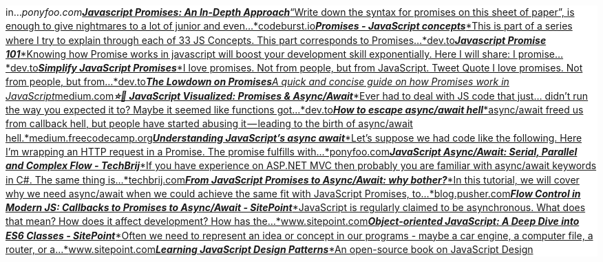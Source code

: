 in…*ponyfoo.com</a><a href="https://ponyfoo.com/articles/es6-promises-in-depth"></a></td><td><a href="https://codeburst.io/playing-with-javascript-promises-a-comprehensive-approach-25ab752c78c3" title="https://codeburst.io/playing-with-javascript-promises-a-comprehensive-approach-25ab752c78c3"><strong><em>Javascript Promises: An In-Depth Approach</em></strong>*“Write down the syntax for promises on this sheet of paper”, is enough to give nightmares to a lot of junior and even…*codeburst.io</a><a href="https://codeburst.io/playing-with-javascript-promises-a-comprehensive-approach-25ab752c78c3"></a></td></tr><tr class="even"><td><a href="https://dev.to/boywithsilverwings/promises-javascript-concepts-293c" title="https://dev.to/boywithsilverwings/promises-javascript-concepts-293c"><strong><em>Promises - JavaScript concepts</em></strong>*This is part of a series where I try to explain through each of 33 JS Concepts. This part corresponds to Promises…*dev.to</a><a href="https://dev.to/boywithsilverwings/promises-javascript-concepts-293c"></a></td><td><a href="https://dev.to/iggredible/javascript-promise-101-3idl" title="https://dev.to/iggredible/javascript-promise-101-3idl"><strong><em>Javascript Promise 101</em></strong>*Knowing how Promise works in javascript will boost your development skill exponentially. Here I will share: I promise…*dev.to</a><a href="https://dev.to/iggredible/javascript-promise-101-3idl"></a></td><td><a href="https://dev.to/sunnysingh/simplify-javascript-promises-4djb" title="https://dev.to/sunnysingh/simplify-javascript-promises-4djb"><strong><em>Simplify JavaScript Promises</em></strong>*I love promises. Not from people, but from JavaScript. Tweet Quote I love promises. Not from people, but from…*dev.to</a><a href="https://dev.to/sunnysingh/simplify-javascript-promises-4djb"></a></td><td><a href="https://medium.com/madhash/the-low-down-on-promises-af4a96bbb95f" title="https://medium.com/madhash/the-low-down-on-promises-af4a96bbb95f"><strong><em>The Lowdown on Promises</em></strong>*A quick and concise guide on how Promises work in JavaScript*medium.com</a><a href="https://medium.com/madhash/the-low-down-on-promises-af4a96bbb95f"></a></td><td><a href="https://dev.to/lydiahallie/javascript-visualized-promises-async-await-5gke" title="https://dev.to/lydiahallie/javascript-visualized-promises-async-await-5gke"><strong><em>⭐️🎀 JavaScript Visualized: Promises &amp; Async/Await</em></strong>*Ever had to deal with JS code that just… didn’t run the way you expected it to? Maybe it seemed like functions got…*dev.to</a><a href="https://dev.to/lydiahallie/javascript-visualized-promises-async-await-5gke"></a></td></tr><tr class="odd"><td><a href="https://medium.freecodecamp.org/avoiding-the-async-await-hell-c77a0fb71c4c" title="https://medium.freecodecamp.org/avoiding-the-async-await-hell-c77a0fb71c4c"><strong><em>How to escape async/await hell</em></strong>*async/await freed us from callback hell, but people have started abusing it — leading to the birth of async/await hell.*medium.freecodecamp.org</a><a href="https://medium.freecodecamp.org/avoiding-the-async-await-hell-c77a0fb71c4c"></a></td><td><a href="https://ponyfoo.com/articles/understanding-javascript-async-await" title="https://ponyfoo.com/articles/understanding-javascript-async-await"><strong><em>Understanding JavaScript’s async await</em></strong>*Let’s suppose we had code like the following. Here I’m wrapping an HTTP request in a Promise. The promise fulfills with…*ponyfoo.com</a><a href="https://ponyfoo.com/articles/understanding-javascript-async-await"></a></td><td><a href="https://techbrij.com/javascript-async-await-parallel-sequence" title="https://techbrij.com/javascript-async-await-parallel-sequence"><strong><em>JavaScript Async/Await: Serial, Parallel and Complex Flow - TechBrij</em></strong>*If you have experience on ASP.NET MVC then probably you are familiar with async/await keywords in C#. The same thing is…*techbrij.com</a><a href="https://techbrij.com/javascript-async-await-parallel-sequence"></a></td><td><a href="https://blog.pusher.com/promises-async-await/" title="https://blog.pusher.com/promises-async-await/"><strong><em>From JavaScript Promises to Async/Await: why bother?</em></strong>*In this tutorial, we will cover why we need async/await when we could achieve the same fit with JavaScript Promises, to…*blog.pusher.com</a><a href="https://blog.pusher.com/promises-async-await/"></a></td><td><a href="https://www.sitepoint.com/flow-control-callbacks-promises-async-await/" title="https://www.sitepoint.com/flow-control-callbacks-promises-async-await/"><strong><em>Flow Control in Modern JS: Callbacks to Promises to Async/Await - SitePoint</em></strong>*JavaScript is regularly claimed to be asynchronous. What does that mean? How does it affect development? How has the…*www.sitepoint.com</a><a href="https://www.sitepoint.com/flow-control-callbacks-promises-async-await/"></a></td></tr><tr class="even"><td><a href="https://www.sitepoint.com/object-oriented-javascript-deep-dive-es6-classes/" title="https://www.sitepoint.com/object-oriented-javascript-deep-dive-es6-classes/"><strong><em>Object-oriented JavaScript: A Deep Dive into ES6 Classes - SitePoint</em></strong>*Often we need to represent an idea or concept in our programs - maybe a car engine, a computer file, a router, or a…*www.sitepoint.com</a><a href="https://www.sitepoint.com/object-oriented-javascript-deep-dive-es6-classes/"></a></td><td><a href="https://addyosmani.com/resources/essentialjsdesignpatterns/book/" title="https://addyosmani.com/resources/essentialjsdesignpatterns/book/"><strong><em>Learning JavaScript Design Patterns</em></strong>*An open-source book on JavaScript Design
